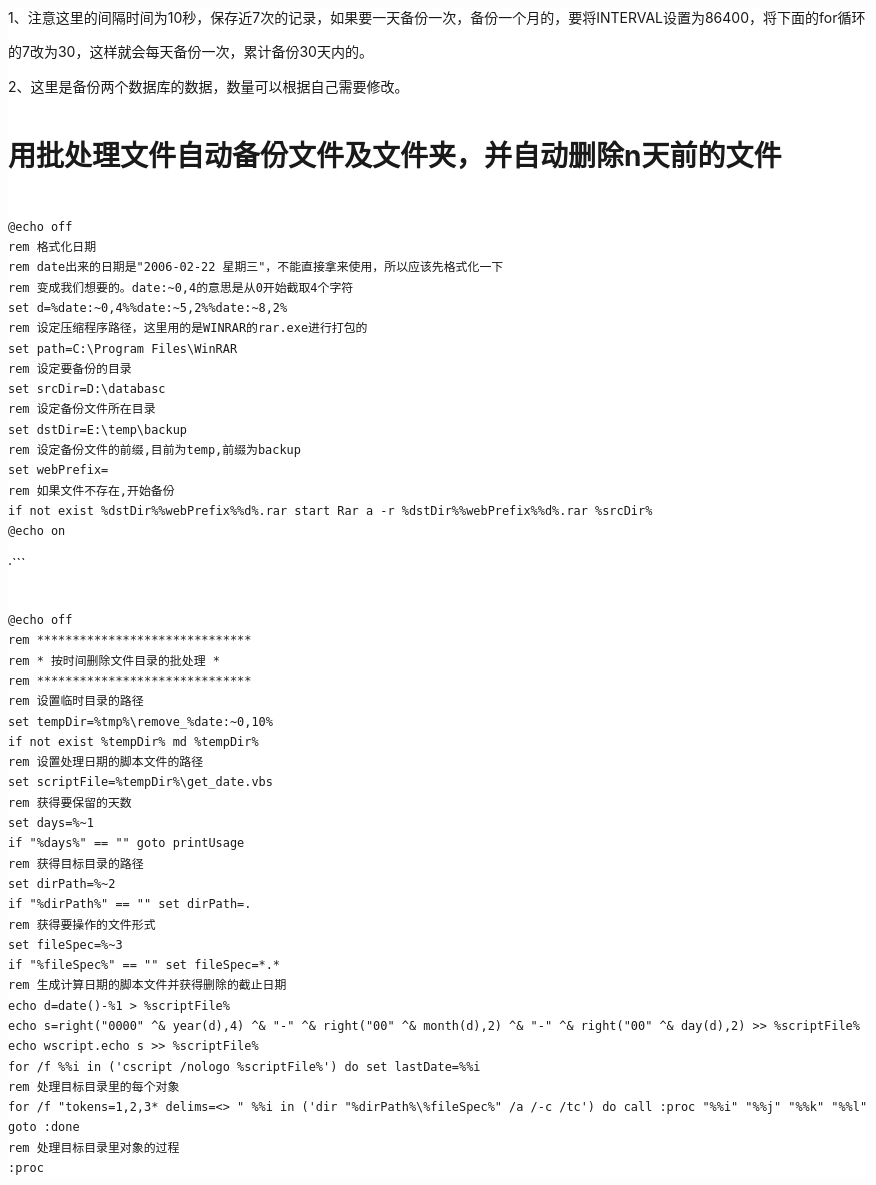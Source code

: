 1、注意这里的间隔时间为10秒，保存近7次的记录，如果要一天备份一次，备份一个月的，要将INTERVAL设置为86400，将下面的for循环

的7改为30，这样就会每天备份一次，累计备份30天内的。

2、这里是备份两个数据库的数据，数量可以根据自己需要修改。



# 用批处理文件自动备份文件及文件夹，并自动删除n天前的文件

```
 
@echo off 
rem 格式化日期 
rem date出来的日期是"2006-02-22 星期三"，不能直接拿来使用，所以应该先格式化一下 
rem 变成我们想要的。date:~0,4的意思是从0开始截取4个字符 
set d=%date:~0,4%%date:~5,2%%date:~8,2% 
rem 设定压缩程序路径，这里用的是WINRAR的rar.exe进行打包的 
set path=C:\Program Files\WinRAR 
rem 设定要备份的目录 
set srcDir=D:\databasc 
rem 设定备份文件所在目录 
set dstDir=E:\temp\backup 
rem 设定备份文件的前缀,目前为temp,前缀为backup 
set webPrefix= 
rem 如果文件不存在,开始备份 
if not exist %dstDir%%webPrefix%%d%.rar start Rar a -r %dstDir%%webPrefix%%d%.rar %srcDir% 
@echo on 

```



·```

```
 
@echo off 
rem ****************************** 
rem * 按时间删除文件目录的批处理 * 
rem ****************************** 
rem 设置临时目录的路径 
set tempDir=%tmp%\remove_%date:~0,10% 
if not exist %tempDir% md %tempDir% 
rem 设置处理日期的脚本文件的路径 
set scriptFile=%tempDir%\get_date.vbs 
rem 获得要保留的天数 
set days=%~1 
if "%days%" == "" goto printUsage 
rem 获得目标目录的路径 
set dirPath=%~2 
if "%dirPath%" == "" set dirPath=. 
rem 获得要操作的文件形式 
set fileSpec=%~3 
if "%fileSpec%" == "" set fileSpec=*.* 
rem 生成计算日期的脚本文件并获得删除的截止日期 
echo d=date()-%1 > %scriptFile% 
echo s=right("0000" ^& year(d),4) ^& "-" ^& right("00" ^& month(d),2) ^& "-" ^& right("00" ^& day(d),2) >> %scriptFile% 
echo wscript.echo s >> %scriptFile% 
for /f %%i in ('cscript /nologo %scriptFile%') do set lastDate=%%i 
rem 处理目标目录里的每个对象 
for /f "tokens=1,2,3* delims=<> " %%i in ('dir "%dirPath%\%fileSpec%" /a /-c /tc') do call :proc "%%i" "%%j" "%%k" "%%l" 
goto :done 
rem 处理目标目录里对象的过程 
:proc 
```